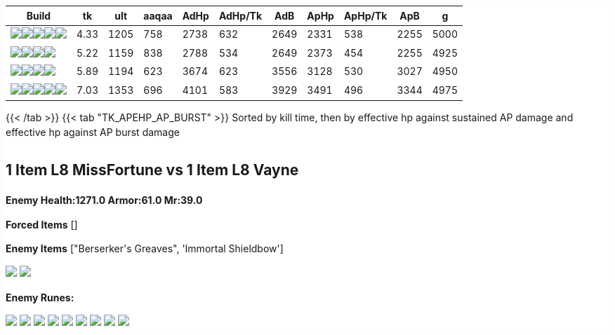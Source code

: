 



 Build |tk|ult|aaqaa|AdHp|AdHp/Tk|AdB|ApHp|ApHp/Tk|ApB|g
-|-|-|-|-|-|-|-|-|-|-
![](/item/6672.png)![](/item/1001.png)![](/item/1053.png)![](/item/1055.png)![](/item/1036.png)|4.33|1205|758|2738|632|2649|2331|538|2255|5000
![](/item/3153.png)![](/item/1001.png)![](/item/1055.png)![](/item/1037.png)|5.22|1159|838|2788|534|2649|2373|454|2255|4925
![](/item/3161.png)![](/item/1001.png)![](/item/1053.png)![](/item/1055.png)|5.89|1194|623|3674|623|3556|3128|530|3027|4950
![](/item/6673.png)![](/item/1001.png)![](/item/1055.png)![](/item/1037.png)![](/item/1036.png)|7.03|1353|696|4101|583|3929|3491|496|3344|4975
{{< /tab >}}
{{< tab "TK_APEHP_AP_BURST" >}}
Sorted by kill time, then by effective hp against sustained AP damage and effective hp against AP burst damage
## 1 Item L8 MissFortune vs 1 Item L8 Vayne

**Enemy Health:1271.0 Armor:61.0 Mr:39.0**


**Forced Items** []








**Enemy Items** ["Berserker's Greaves", 'Immortal Shieldbow']





![](/item/3006.png)
![](/item/6673.png)



**Enemy Runes:**





![](/Styles/Precision/LethalTempo/LethalTempo.png)
![](/Styles/Precision/Overheal.png)
![](/Styles/Precision/LegendAlacrity/LegendAlacrity.png)
![](/Styles/Precision/CutDown/CutDown.png)
![](/Styles/Resolve/BonePlating/BonePlating.png)
![](/Styles/Sorcery/Unflinching/Unflinching.png)
![](/StatMods/StatModsAttackSpeedIcon.png)
![](/StatMods/StatModsAdaptiveForceIcon.png)
![](/StatMods/StatModsArmorIcon.png)
